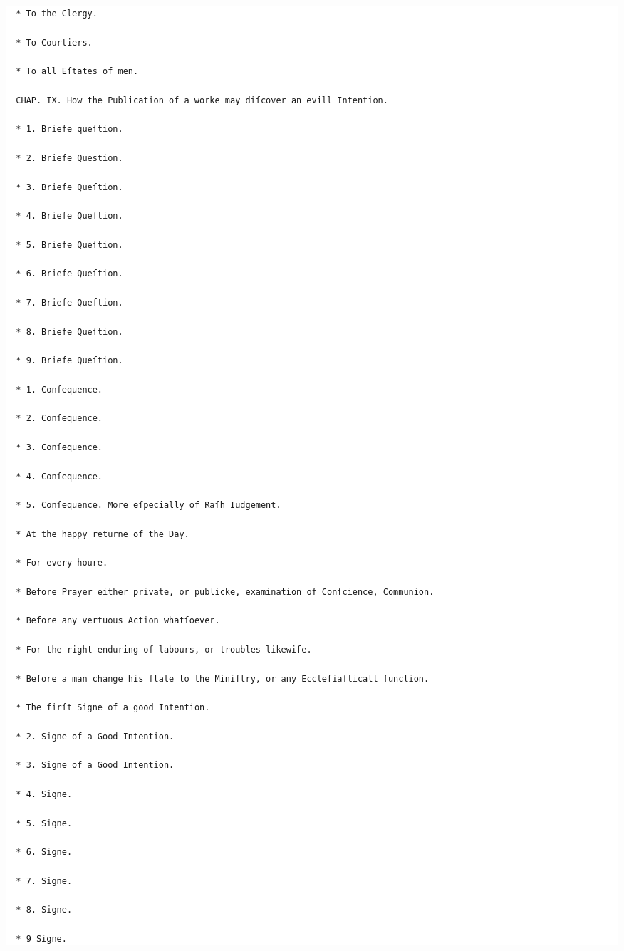       * To the Clergy.

      * To Courtiers.

      * To all Eſtates of men.

    _ CHAP. IX. How the Publication of a worke may diſcover an evill Intention.

      * 1. Briefe queſtion.

      * 2. Briefe Question.

      * 3. Briefe Queſtion.

      * 4. Briefe Queſtion.

      * 5. Briefe Queſtion.

      * 6. Briefe Queſtion.

      * 7. Briefe Queſtion.

      * 8. Briefe Queſtion.

      * 9. Briefe Queſtion.

      * 1. Conſequence.

      * 2. Conſequence.

      * 3. Conſequence.

      * 4. Conſequence.

      * 5. Conſequence. More eſpecially of Raſh Iudgement.

      * At the happy returne of the Day.

      * For every houre.

      * Before Prayer either private, or publicke, examination of Conſcience, Communion.

      * Before any vertuous Action whatſoever.

      * For the right enduring of labours, or troubles likewiſe.

      * Before a man change his ſtate to the Miniſtry, or any Eccleſiaſticall function.

      * The firſt Signe of a good Intention.

      * 2. Signe of a Good Intention.

      * 3. Signe of a Good Intention.

      * 4. Signe.

      * 5. Signe.

      * 6. Signe.

      * 7. Signe.

      * 8. Signe.

      * 9 Signe.
